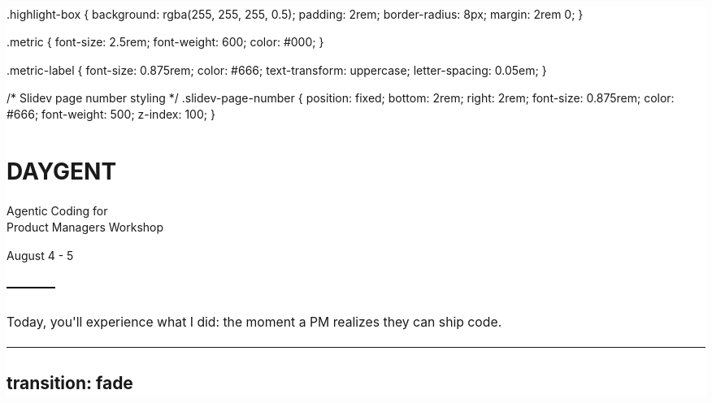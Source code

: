 .highlight-box {
  background: rgba(255, 255, 255, 0.5);
  padding: 2rem;
  border-radius: 8px;
  margin: 2rem 0;
}

.metric {
  font-size: 2.5rem;
  font-weight: 600;
  color: #000;
}

.metric-label {
  font-size: 0.875rem;
  color: #666;
  text-transform: uppercase;
  letter-spacing: 0.05em;
}

/* Slidev page number styling */
.slidev-page-number {
  position: fixed;
  bottom: 2rem;
  right: 2rem;
  font-size: 0.875rem;
  color: #666;
  font-weight: 500;
  z-index: 100;
}

</style>

# <span class="brand">DAYGENT</span>

<div class="hero-title">
Agentic Coding for<br/>
Product Managers Workshop
</div>

<p class="subtitle">
August 4 - 5
</p>

<div style="border-top: 2px solid #000; width: 60px; margin: 2rem 0;"></div>

<p style="font-size: 1.125rem; max-width: 700px; line-height: 1.8;">
Today, you'll experience what I did: the moment a PM realizes they can ship code.
</p>

---
transition: fade
---
